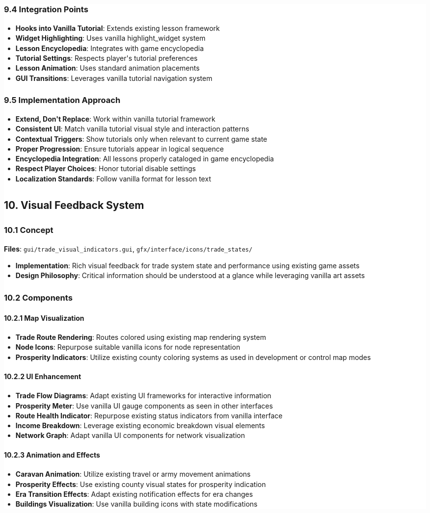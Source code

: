 ### 9.4 Integration Points

- **Hooks into Vanilla Tutorial**: Extends existing lesson framework
- **Widget Highlighting**: Uses vanilla highlight_widget system
- **Lesson Encyclopedia**: Integrates with game encyclopedia
- **Tutorial Settings**: Respects player's tutorial preferences
- **Lesson Animation**: Uses standard animation placements
- **GUI Transitions**: Leverages vanilla tutorial navigation system

### 9.5 Implementation Approach

- **Extend, Don't Replace**: Work within vanilla tutorial framework
- **Consistent UI**: Match vanilla tutorial visual style and interaction patterns
- **Contextual Triggers**: Show tutorials only when relevant to current game state
- **Proper Progression**: Ensure tutorials appear in logical sequence
- **Encyclopedia Integration**: All lessons properly cataloged in game encyclopedia
- **Respect Player Choices**: Honor tutorial disable settings
- **Localization Standards**: Follow vanilla format for lesson text

## 10. Visual Feedback System

### 10.1 Concept

**Files**: `gui/trade_visual_indicators.gui`, `gfx/interface/icons/trade_states/`

- **Implementation**: Rich visual feedback for trade system state and performance using existing game assets
- **Design Philosophy**: Critical information should be understood at a glance while leveraging vanilla art assets

### 10.2 Components

#### 10.2.1 Map Visualization

- **Trade Route Rendering**: Routes colored using existing map rendering system
- **Node Icons**: Repurpose suitable vanilla icons for node representation
- **Prosperity Indicators**: Utilize existing county coloring systems as used in development or control map modes

#### 10.2.2 UI Enhancement

- **Trade Flow Diagrams**: Adapt existing UI frameworks for interactive information
- **Prosperity Meter**: Use vanilla UI gauge components as seen in other interfaces
- **Route Health Indicator**: Repurpose existing status indicators from vanilla interface
- **Income Breakdown**: Leverage existing economic breakdown visual elements
- **Network Graph**: Adapt vanilla UI components for network visualization

#### 10.2.3 Animation and Effects

- **Caravan Animation**: Utilize existing travel or army movement animations
- **Prosperity Effects**: Use existing county visual states for prosperity indication
- **Era Transition Effects**: Adapt existing notification effects for era changes
- **Buildings Visualization**: Use vanilla building icons with state modifications
